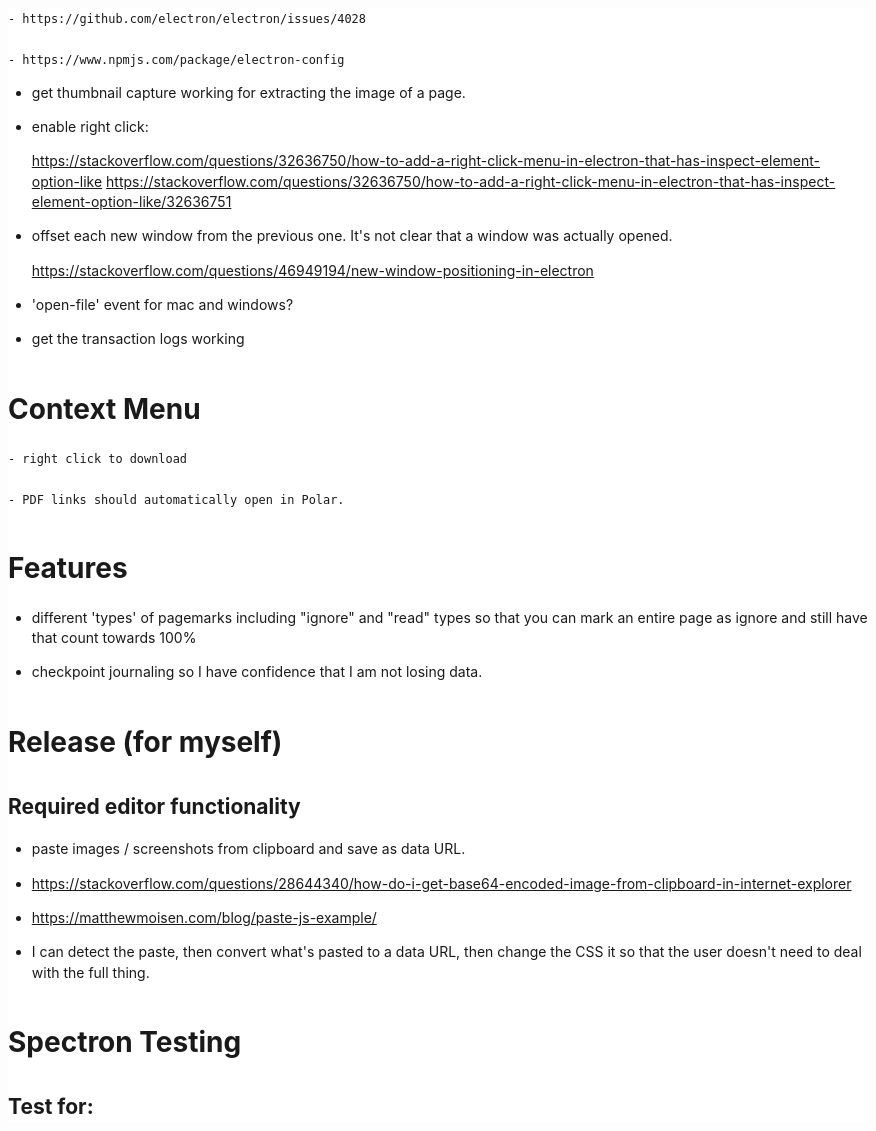     - https://github.com/electron/electron/issues/4028

    - https://www.npmjs.com/package/electron-config

- get thumbnail capture working for extracting the image of a page.

- enable right click:

    https://stackoverflow.com/questions/32636750/how-to-add-a-right-click-menu-in-electron-that-has-inspect-element-option-like
    https://stackoverflow.com/questions/32636750/how-to-add-a-right-click-menu-in-electron-that-has-inspect-element-option-like/32636751

- offset each new window from the previous one. It's not clear that a window
  was actually opened.

    https://stackoverflow.com/questions/46949194/new-window-positioning-in-electron

- 'open-file' event for mac and windows?

- get the transaction logs working

# Context Menu

    - right click to download

    - PDF links should automatically open in Polar.

# Features

- different 'types' of pagemarks including "ignore" and "read" types so that
  you can mark an entire page as ignore and still have that count towards 100%

- checkpoint journaling so I have confidence that I am not losing data.

# Release (for myself)

## Required editor functionality

- paste images / screenshots from clipboard and save as data URL.

 - https://stackoverflow.com/questions/28644340/how-do-i-get-base64-encoded-image-from-clipboard-in-internet-explorer

 - https://matthewmoisen.com/blog/paste-js-example/

 - I can detect the paste, then convert what's pasted to a data URL, then change
   the CSS it so that the user doesn't need to deal with the full thing.

# Spectron Testing

## Test for:
